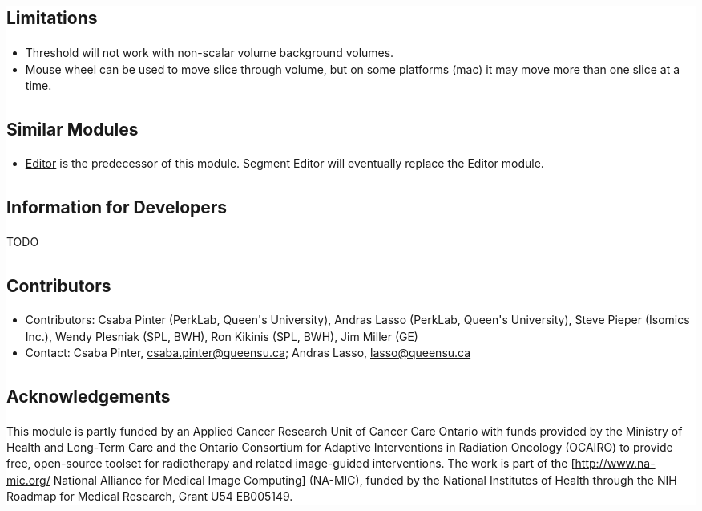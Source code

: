 ## Limitations

* Threshold will not work with non-scalar volume background volumes.
* Mouse wheel can be used to move slice through volume, but on some platforms (mac) it may move more than one slice at a time.

## Similar Modules

* [Editor](../editor/README.md) is the predecessor of this module. Segment Editor will eventually replace the Editor module.

## Information for Developers

TODO

## Contributors

* Contributors: Csaba Pinter (PerkLab, Queen's University), Andras Lasso (PerkLab, Queen's University), Steve Pieper (Isomics Inc.), Wendy Plesniak (SPL, BWH), Ron Kikinis (SPL, BWH), Jim Miller (GE)
* Contact: Csaba Pinter, csaba.pinter@queensu.ca; Andras Lasso, lasso@queensu.ca

## Acknowledgements
This module is partly funded by an Applied Cancer Research Unit of Cancer Care Ontario with funds provided by the Ministry of Health and Long-Term Care and the Ontario Consortium for Adaptive Interventions in Radiation Oncology (OCAIRO) to provide free, open-source toolset for radiotherapy and related image-guided interventions.
The work is part of the [http://www.na-mic.org/ National Alliance for Medical Image Computing] (NA-MIC), funded by the National Institutes of Health through the NIH Roadmap for Medical Research, Grant U54 EB005149.
